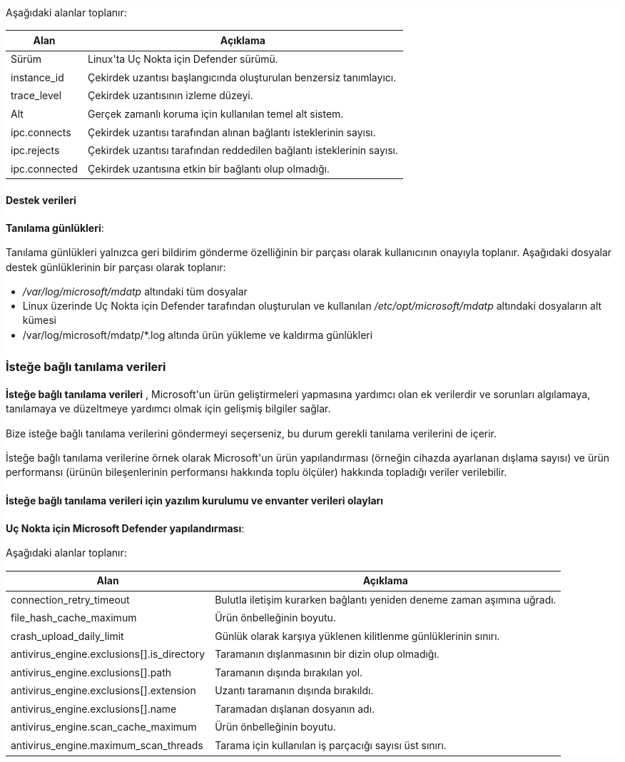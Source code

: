 Aşağıdaki alanlar toplanır:

|Alan|Açıklama|
|---|---|
|Sürüm|Linux'ta Uç Nokta için Defender sürümü.|
|instance_id|Çekirdek uzantısı başlangıcında oluşturulan benzersiz tanımlayıcı.|
|trace_level|Çekirdek uzantısının izleme düzeyi.|
|Alt|Gerçek zamanlı koruma için kullanılan temel alt sistem.|
|ipc.connects|Çekirdek uzantısı tarafından alınan bağlantı isteklerinin sayısı.|
|ipc.rejects|Çekirdek uzantısı tarafından reddedilen bağlantı isteklerinin sayısı.|
|ipc.connected|Çekirdek uzantısına etkin bir bağlantı olup olmadığı.|

#### <a name="support-data"></a>Destek verileri

**Tanılama günlükleri**:

Tanılama günlükleri yalnızca geri bildirim gönderme özelliğinin bir parçası olarak kullanıcının onayıyla toplanır. Aşağıdaki dosyalar destek günlüklerinin bir parçası olarak toplanır:

- */var/log/microsoft/mdatp* altındaki tüm dosyalar
- Linux üzerinde Uç Nokta için Defender tarafından oluşturulan ve kullanılan */etc/opt/microsoft/mdatp* altındaki dosyaların alt kümesi
- /var/log/microsoft/mdatp/*.log altında ürün yükleme ve kaldırma günlükleri

### <a name="optional-diagnostic-data"></a>İsteğe bağlı tanılama verileri

**İsteğe bağlı tanılama verileri** , Microsoft'un ürün geliştirmeleri yapmasına yardımcı olan ek verilerdir ve sorunları algılamaya, tanılamaya ve düzeltmeye yardımcı olmak için gelişmiş bilgiler sağlar.

Bize isteğe bağlı tanılama verilerini göndermeyi seçerseniz, bu durum gerekli tanılama verilerini de içerir.

İsteğe bağlı tanılama verilerine örnek olarak Microsoft'un ürün yapılandırması (örneğin cihazda ayarlanan dışlama sayısı) ve ürün performansı (ürünün bileşenlerinin performansı hakkında toplu ölçüler) hakkında topladığı veriler verilebilir.

#### <a name="software-setup-and-inventory-data-events-for-optional-diagnostic-data"></a>İsteğe bağlı tanılama verileri için yazılım kurulumu ve envanter verileri olayları

**Uç Nokta için Microsoft Defender yapılandırması**:

Aşağıdaki alanlar toplanır:

|Alan|Açıklama|
|---|---|
|connection_retry_timeout|Bulutla iletişim kurarken bağlantı yeniden deneme zaman aşımına uğradı.|
|file_hash_cache_maximum|Ürün önbelleğinin boyutu.|
|crash_upload_daily_limit|Günlük olarak karşıya yüklenen kilitlenme günlüklerinin sınırı.|
|antivirus_engine.exclusions[].is_directory|Taramanın dışlanmasının bir dizin olup olmadığı.|
|antivirus_engine.exclusions[].path|Taramanın dışında bırakılan yol.|
|antivirus_engine.exclusions[].extension|Uzantı taramanın dışında bırakıldı.|
|antivirus_engine.exclusions[].name|Taramadan dışlanan dosyanın adı.|
|antivirus_engine.scan_cache_maximum|Ürün önbelleğinin boyutu.|
|antivirus_engine.maximum_scan_threads|Tarama için kullanılan iş parçacığı sayısı üst sınırı.|